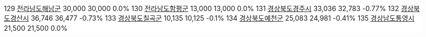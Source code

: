   <tr class="item">
    <td>129</td>
    <td><a href="/apt/전라남도해남군">전라남도해남군</a></td>
    <td>30,000</td>
    <td>30,000</td>
    <td>0.0%</td>
  </tr>

  <tr class="item">
    <td>130</td>
    <td><a href="/apt/전라남도함평군">전라남도함평군</a></td>
    <td>13,000</td>
    <td>13,000</td>
    <td>0.0%</td>
  </tr>

  <tr class="item">
    <td>131</td>
    <td><a href="/apt/경상북도경주시">경상북도경주시</a></td>
    <td>33,036</td>
    <td>32,783</td>
    <td>-0.77%</td>
  </tr>

  <tr class="item">
    <td>132</td>
    <td><a href="/apt/경상북도경산시">경상북도경산시</a></td>
    <td>36,746</td>
    <td>36,477</td>
    <td>-0.73%</td>
  </tr>

  <tr class="item">
    <td>133</td>
    <td><a href="/apt/경상북도칠곡군">경상북도칠곡군</a></td>
    <td>10,135</td>
    <td>10,125</td>
    <td>-0.1%</td>
  </tr>

  <tr class="item">
    <td>134</td>
    <td><a href="/apt/경상북도예천군">경상북도예천군</a></td>
    <td>25,083</td>
    <td>24,981</td>
    <td>-0.41%</td>
  </tr>

  <tr class="item">
    <td>135</td>
    <td><a href="/apt/경상남도통영시">경상남도통영시</a></td>
    <td>21,500</td>
    <td>21,500</td>
    <td>0.0%</td>
  </tr>
